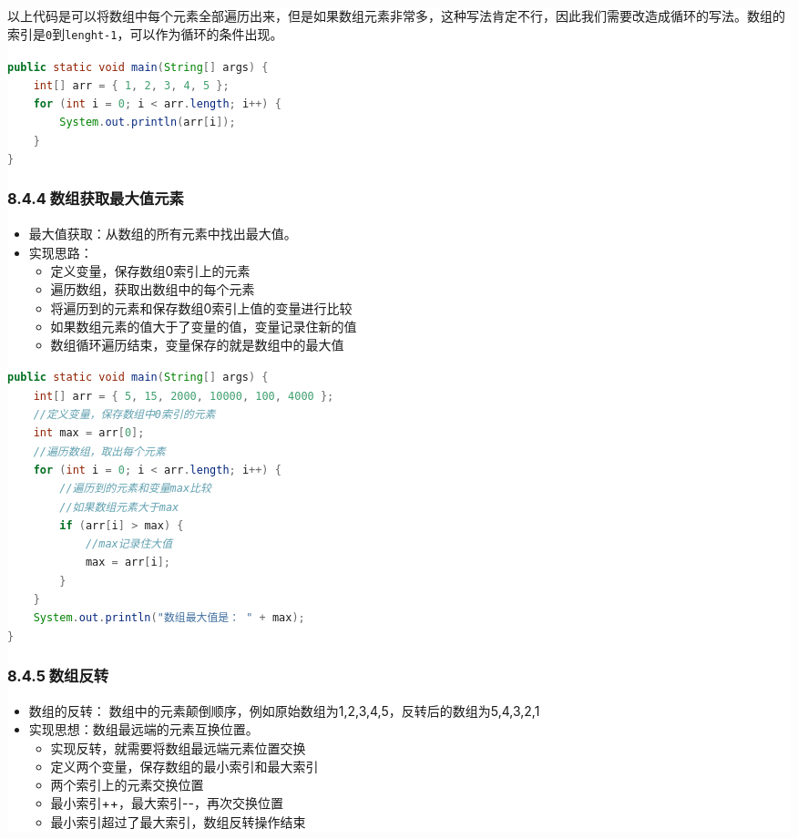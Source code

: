 以上代码是可以将数组中每个元素全部遍历出来，但是如果数组元素非常多，这种写法肯定不行，因此我们需要改造成循环的写法。数组的索引是`0`到`lenght-1`，可以作为循环的条件出现。

```java
public static void main(String[] args) {
    int[] arr = { 1, 2, 3, 4, 5 };
    for (int i = 0; i < arr.length; i++) {
        System.out.println(arr[i]);
    }
}
```

### 8.4.4 数组获取最大值元素

- 最大值获取：从数组的所有元素中找出最大值。
- 实现思路：
  - 定义变量，保存数组0索引上的元素
  - 遍历数组，获取出数组中的每个元素
  - 将遍历到的元素和保存数组0索引上值的变量进行比较
  - 如果数组元素的值大于了变量的值，变量记录住新的值
  - 数组循环遍历结束，变量保存的就是数组中的最大值

```java
public static void main(String[] args) {
    int[] arr = { 5, 15, 2000, 10000, 100, 4000 };
    //定义变量，保存数组中0索引的元素
    int max = arr[0];
    //遍历数组，取出每个元素
    for (int i = 0; i < arr.length; i++) {
        //遍历到的元素和变量max比较
        //如果数组元素大于max
        if (arr[i] > max) {
            //max记录住大值
            max = arr[i];
        }
    }
    System.out.println("数组最大值是： " + max);
}
```

### 8.4.5 数组反转

- 数组的反转： 数组中的元素颠倒顺序，例如原始数组为1,2,3,4,5，反转后的数组为5,4,3,2,1
- 实现思想：数组最远端的元素互换位置。
  - 实现反转，就需要将数组最远端元素位置交换
  - 定义两个变量，保存数组的最小索引和最大索引
  - 两个索引上的元素交换位置
  - 最小索引++，最大索引--，再次交换位置
  - 最小索引超过了最大索引，数组反转操作结束
